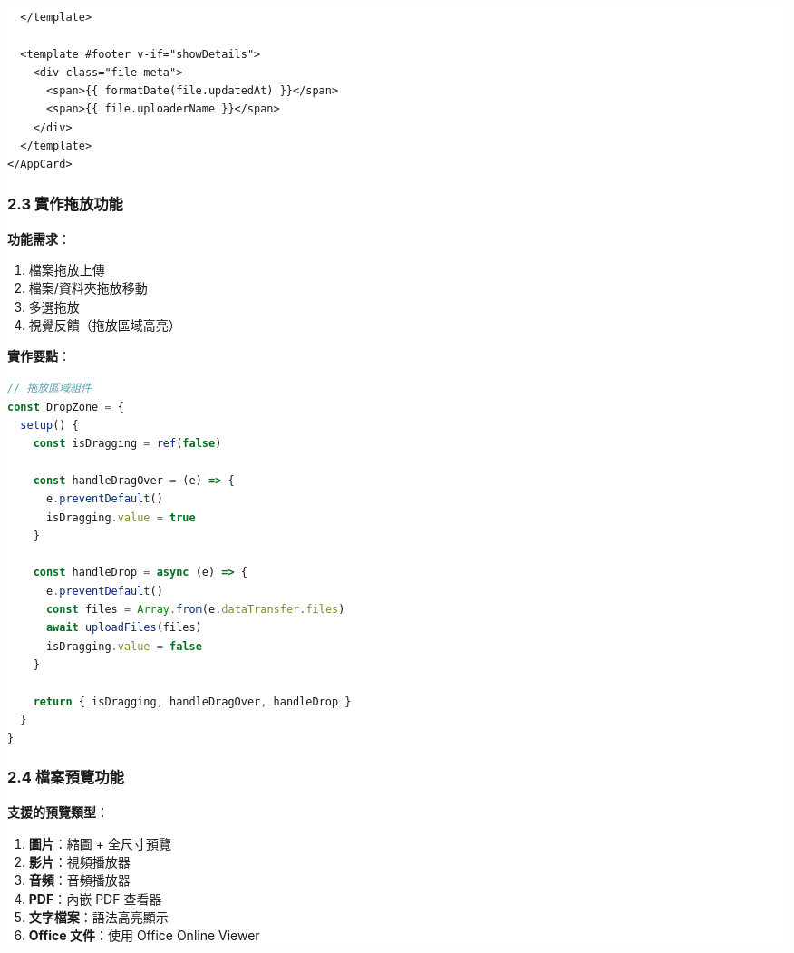 ```vue
  </template>
  
  <template #footer v-if="showDetails">
    <div class="file-meta">
      <span>{{ formatDate(file.updatedAt) }}</span>
      <span>{{ file.uploaderName }}</span>
    </div>
  </template>
</AppCard>
```

### 2.3 實作拖放功能

**功能需求**：
1. 檔案拖放上傳
2. 檔案/資料夾拖放移動
3. 多選拖放
4. 視覺反饋（拖放區域高亮）

**實作要點**：
```javascript
// 拖放區域組件
const DropZone = {
  setup() {
    const isDragging = ref(false)
    
    const handleDragOver = (e) => {
      e.preventDefault()
      isDragging.value = true
    }
    
    const handleDrop = async (e) => {
      e.preventDefault()
      const files = Array.from(e.dataTransfer.files)
      await uploadFiles(files)
      isDragging.value = false
    }
    
    return { isDragging, handleDragOver, handleDrop }
  }
}
```

### 2.4 檔案預覽功能

**支援的預覽類型**：
1. **圖片**：縮圖 + 全尺寸預覽
2. **影片**：視頻播放器
3. **音頻**：音頻播放器
4. **PDF**：內嵌 PDF 查看器
5. **文字檔案**：語法高亮顯示
6. **Office 文件**：使用 Office Online Viewer
